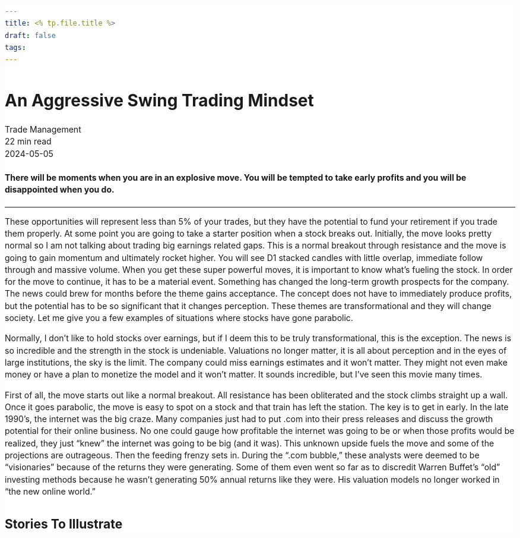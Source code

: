 ```yaml
---
title: <% tp.file.title %>
draft: false
tags:
---
```


<div class="bg-secondary">
<h1 class="py-5 ms-3 ms-md-4 my-0">An Aggressive Swing Trading Mindset</h1>
</div>
<div class="d-flex align-items-center flex-wrap text-muted ps-3 ps-md-4 py-3 border-top border-bottom">
<div class="border-end pe-3 me-3">
<span class="badge bg-faded-primary text-primary">
Trade Management </span>
</div>
<div class="fs-sm pe-3 border-end me-3">22 min read</div>
<div class="fs-sm">
2024-05-05 </div>
</div>
<section class="px-3 px-md-4 py-4">
<h4 class="wp-block-heading">There will be moments when you are in an explosive move. You will be tempted to take early profits and you will be disappointed when you do. </h4>
<hr class="wp-block-separator has-alpha-channel-opacity">
<p>These opportunities will represent less than 5% of your trades, but they have the potential to fund your retirement if you trade them properly. At some point you are going to take a starter position when a stock breaks out. Initially, the move looks pretty normal so I am not talking about trading big earnings related gaps. This is a normal breakout through resistance and the move is going to gain momentum and ultimately rocket higher. You will see D1 stacked candles with little overlap, immediate follow through and massive volume. When you get these super powerful moves, it is important to know what’s fueling the stock. In order for the move to continue, it has to be a material event. Something has changed the long-term growth prospects for the company. The news could brew for months before the theme gains acceptance. The concept does not have to immediately produce profits, but the potential has to be so significant that it changes perception. These themes are transformational and they will change society. Let me give you a few examples of situations where stocks have gone parabolic. </p>
<p>Normally, I don’t like to hold stocks over earnings, but if I deem this to be truly transformational, this is the exception. The news is so incredible and the strength in the stock is undeniable. Valuations no longer matter, it is all about perception and in the eyes of large institutions, the sky is the limit. The company could miss earnings estimates and it won’t matter. They might not even make money or have a plan to monetize the model and it won’t matter. It sounds incredible, but I’ve seen this movie many times. </p>
<p>First of all, the move starts out like a normal breakout. All resistance has been obliterated and the stock climbs straight up a wall. Once it goes parabolic, the move is easy to spot on a stock and that train has left the station. The key is to get in early. In the late 1990’s, the internet was the big craze. Many companies just had to put .com into their press releases and discuss the growth potential for their online business. No one could gauge how profitable the internet was going to be or when those profits would be realized, they just “knew” the internet was going to be big (and it was). This unknown upside fuels the move and some of the projections are outrageous. Then the feeding frenzy sets in. During the “.com bubble,” these analysts were deemed to be “visionaries” because of the returns they were generating. Some of them even went so far as to discredit Warren Buffet’s “old” investing methods because he wasn’t generating 50% annual returns like they were. His valuation models no longer worked in “the new online world.”</p>
<h2 class="wp-block-heading" id="Stories_To_Illustrate">Stories To Illustrate</h2>